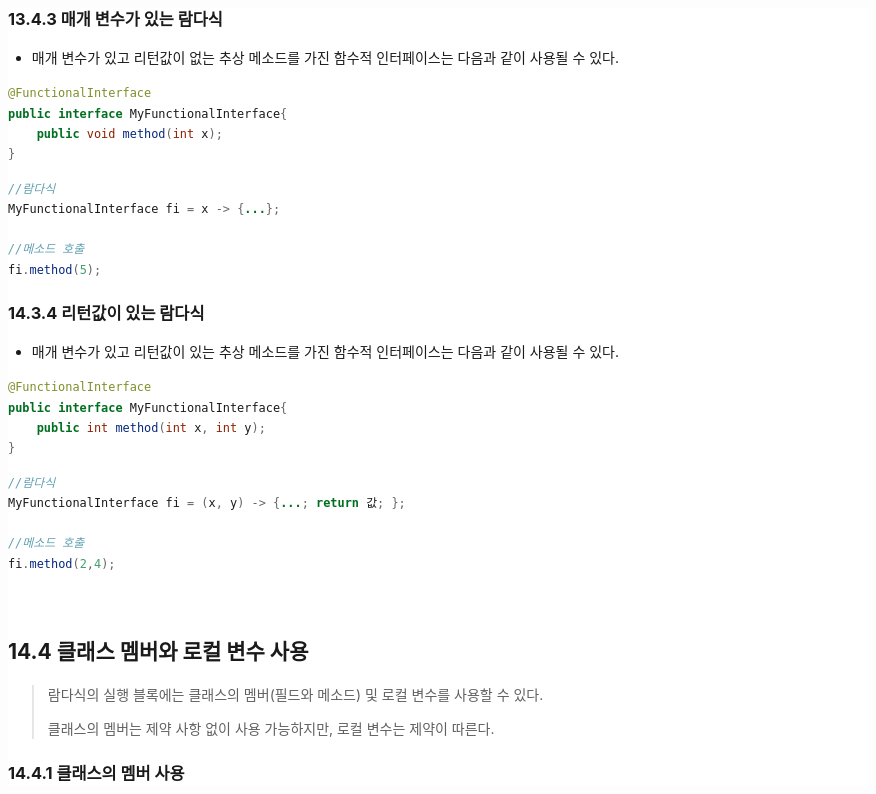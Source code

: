 ```java
```





### 13.4.3 매개 변수가 있는 람다식

- 매개 변수가 있고 리턴값이 없는 추상 메소드를 가진 함수적 인터페이스는 다음과 같이 사용될 수 있다.

```java
@FunctionalInterface
public interface MyFunctionalInterface{
    public void method(int x);
}
```

```java
//람다식
MyFunctionalInterface fi = x -> {...};

//메소드 호출
fi.method(5);
```



### 14.3.4 리턴값이 있는 람다식

- 매개 변수가 있고 리턴값이 있는 추상 메소드를 가진 함수적 인터페이스는 다음과 같이 사용될 수 있다.

```java
@FunctionalInterface
public interface MyFunctionalInterface{
    public int method(int x, int y);
}
```

```java
//람다식
MyFunctionalInterface fi = (x, y) -> {...; return 값; };

//메소드 호출
fi.method(2,4);
```

<br>



## 14.4 클래스 멤버와 로컬 변수 사용

> 람다식의 실행 블록에는 클래스의 멤버(필드와 메소드) 및 로컬 변수를 사용할 수 있다.
>
> 클래스의 멤버는 제약 사항 없이 사용 가능하지만, 로컬 변수는 제약이 따른다.



### 14.4.1 클래스의 멤버 사용
